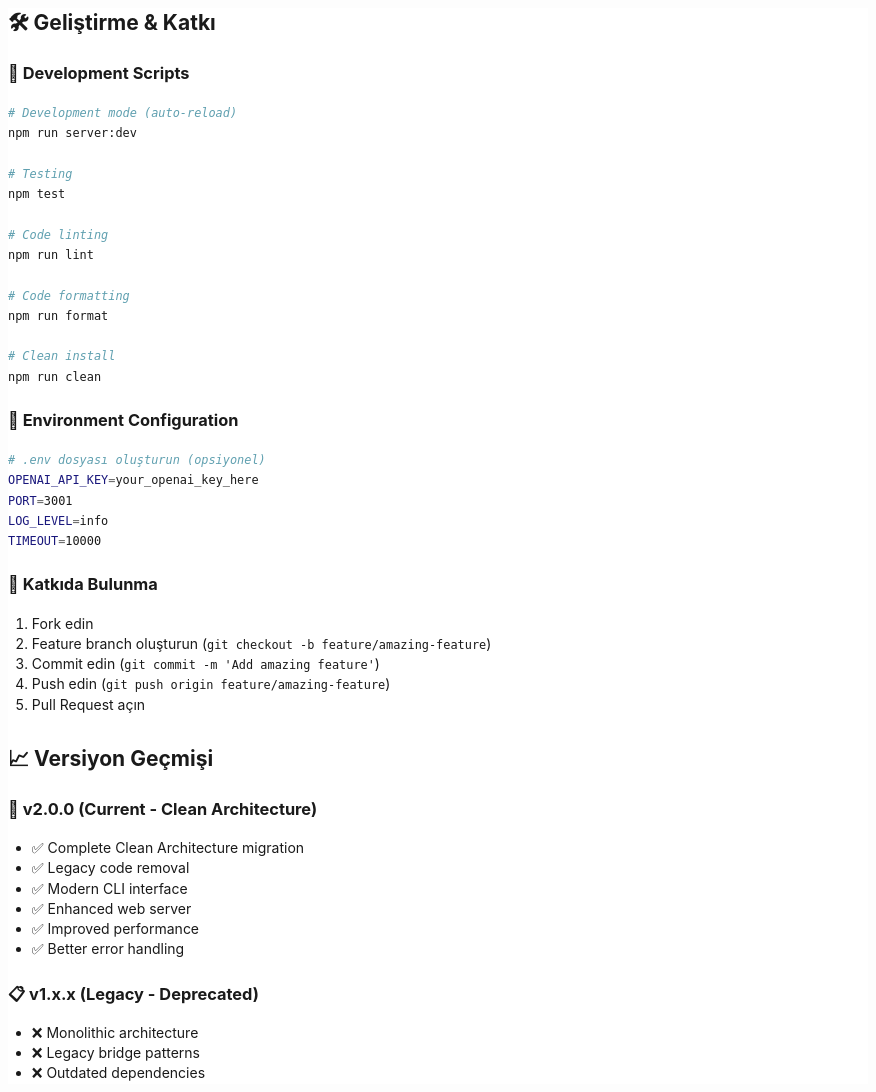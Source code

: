 ## 🛠️ **Geliştirme & Katkı**

### 📝 **Development Scripts**
```bash
# Development mode (auto-reload)
npm run server:dev

# Testing
npm test

# Code linting
npm run lint

# Code formatting
npm run format

# Clean install
npm run clean
```

### 🔧 **Environment Configuration**
```bash
# .env dosyası oluşturun (opsiyonel)
OPENAI_API_KEY=your_openai_key_here
PORT=3001
LOG_LEVEL=info
TIMEOUT=10000
```

### 🤝 **Katkıda Bulunma**
1. Fork edin
2. Feature branch oluşturun (`git checkout -b feature/amazing-feature`)
3. Commit edin (`git commit -m 'Add amazing feature'`)
4. Push edin (`git push origin feature/amazing-feature`)
5. Pull Request açın

## 📈 **Versiyon Geçmişi**

### 🎯 **v2.0.0** (Current - Clean Architecture)
- ✅ Complete Clean Architecture migration
- ✅ Legacy code removal
- ✅ Modern CLI interface
- ✅ Enhanced web server
- ✅ Improved performance
- ✅ Better error handling

### 📋 **v1.x.x** (Legacy - Deprecated)
- ❌ Monolithic architecture
- ❌ Legacy bridge patterns
- ❌ Outdated dependencies
